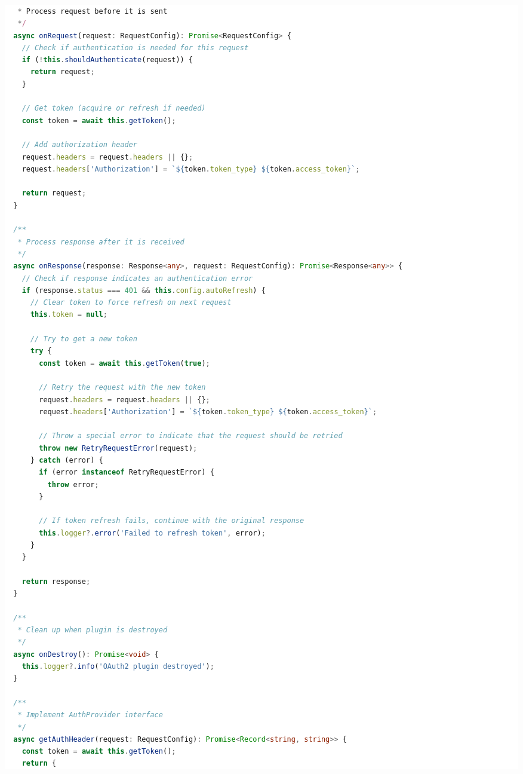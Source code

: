 ```typescript
   * Process request before it is sent
   */
  async onRequest(request: RequestConfig): Promise<RequestConfig> {
    // Check if authentication is needed for this request
    if (!this.shouldAuthenticate(request)) {
      return request;
    }
    
    // Get token (acquire or refresh if needed)
    const token = await this.getToken();
    
    // Add authorization header
    request.headers = request.headers || {};
    request.headers['Authorization'] = `${token.token_type} ${token.access_token}`;
    
    return request;
  }
  
  /**
   * Process response after it is received
   */
  async onResponse(response: Response<any>, request: RequestConfig): Promise<Response<any>> {
    // Check if response indicates an authentication error
    if (response.status === 401 && this.config.autoRefresh) {
      // Clear token to force refresh on next request
      this.token = null;
      
      // Try to get a new token
      try {
        const token = await this.getToken(true);
        
        // Retry the request with the new token
        request.headers = request.headers || {};
        request.headers['Authorization'] = `${token.token_type} ${token.access_token}`;
        
        // Throw a special error to indicate that the request should be retried
        throw new RetryRequestError(request);
      } catch (error) {
        if (error instanceof RetryRequestError) {
          throw error;
        }
        
        // If token refresh fails, continue with the original response
        this.logger?.error('Failed to refresh token', error);
      }
    }
    
    return response;
  }
  
  /**
   * Clean up when plugin is destroyed
   */
  async onDestroy(): Promise<void> {
    this.logger?.info('OAuth2 plugin destroyed');
  }
  
  /**
   * Implement AuthProvider interface
   */
  async getAuthHeader(request: RequestConfig): Promise<Record<string, string>> {
    const token = await this.getToken();
    return {
```